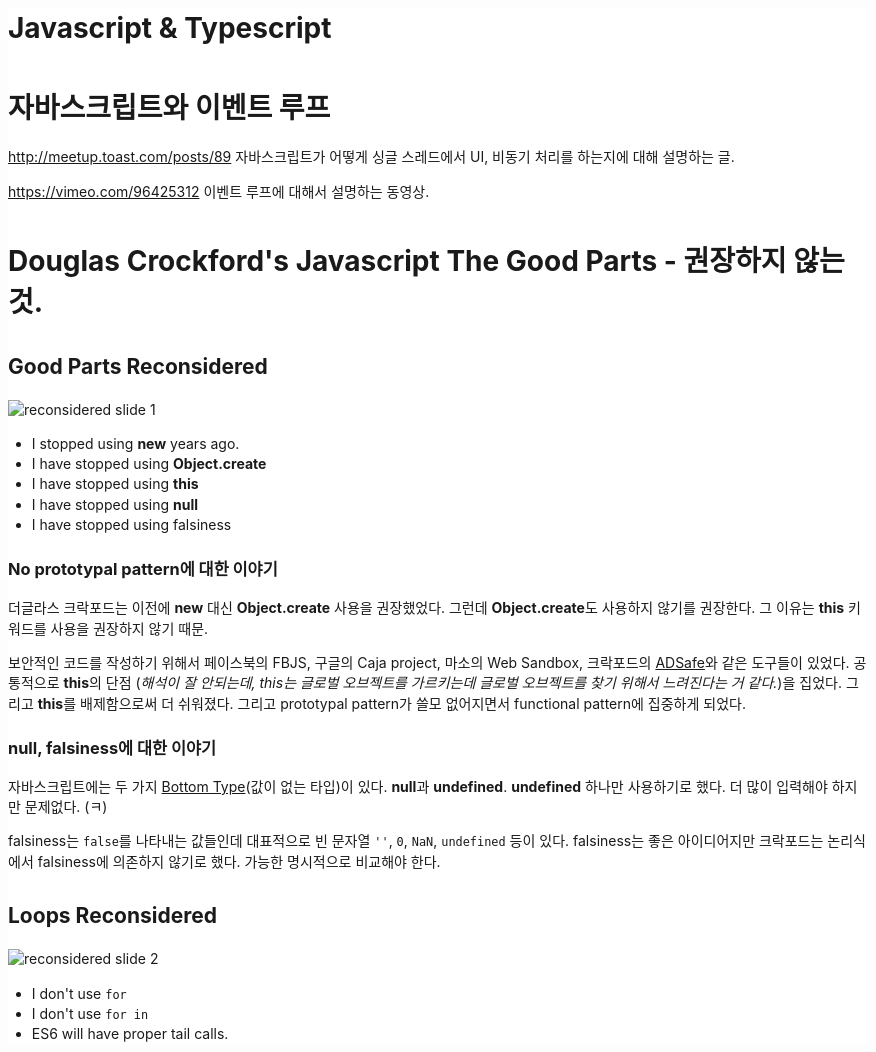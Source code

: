 # Javascript & Typescript

# 자바스크립트와 이벤트 루프

http://meetup.toast.com/posts/89
자바스크립트가 어떻게 싱글 스레드에서 UI, 비동기 처리를 하는지에 대해 설명하는 글.

https://vimeo.com/96425312
이벤트 루프에 대해서 설명하는 동영상.

# Douglas Crockford's Javascript The Good Parts - 권장하지 않는 것.

## Good Parts Reconsidered

![reconsidered slide 1](./res/js-good-parts-reconsidered-slide1.png)

- I stopped using **new** years ago.
- I have stopped using **Object.create**
- I have stopped using **this**
- I have stopped using **null**
- I have stopped using falsiness

### No prototypal pattern에 대한 이야기

더글라스 크락포드는 이전에 **new** 대신 **Object.create** 사용을 권장했었다.
그런데 **Object.create**도 사용하지 않기를 권장한다. 그 이유는 **this** 키워드를 사용을 권장하지 않기 때문.

보안적인 코드를 작성하기 위해서
페이스북의 FBJS, 구글의 Caja project, 마소의 Web Sandbox, 크락포드의 [ADSafe](http://www.adsafe.org/)와
같은 도구들이 있었다. 공통적으로 **this**의 단점
(*해석이 잘 안되는데, this는 글로벌 오브젝트를 가르키는데 글로벌 오브젝트를 찾기 위해서 느려진다는 거 같다.*)을 집었다.
그리고 **this**를 배제함으로써 더 쉬워졌다. 그리고 prototypal pattern가 쓸모 없어지면서 functional pattern에 집중하게 되었다.

### null, falsiness에 대한 이야기

자바스크립트에는 두 가지 [Bottom Type](https://en.wikipedia.org/wiki/Bottom_type)(값이 없는 타입)이 있다. **null**과 **undefined**.
**undefined** 하나만 사용하기로 했다. 더 많이 입력해야 하지만 문제없다. (ㅋ)

falsiness는 `false`를 나타내는 값들인데 대표적으로 빈 문자열 `''`, `0`, `NaN`, `undefined` 등이 있다.
falsiness는 좋은 아이디어지만 크락포드는 논리식에서 falsiness에 의존하지 않기로 했다. 가능한 명시적으로 비교해야 한다.

## Loops Reconsidered

![reconsidered slide 2](./res/js-good-parts-reconsidered-slide2.png)

- I don't use `for`
- I don't use `for in`
- ES6 will have proper tail calls.
